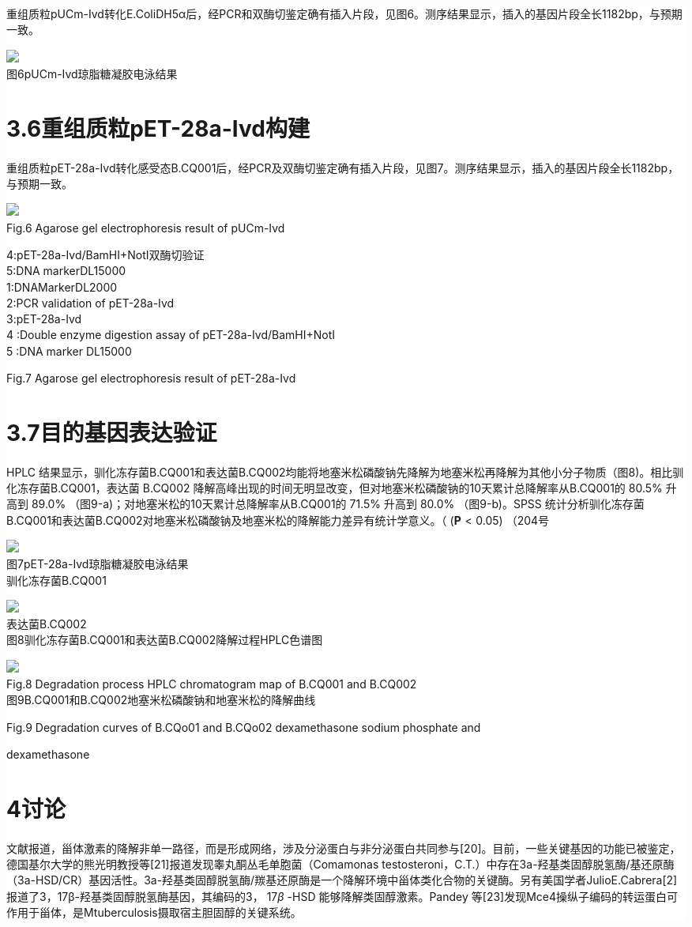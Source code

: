 重组质粒pUCm-Ivd转化E.ColiDH5α后，经PCR和双酶切鉴定确有插入片段，见图6。测序结果显示，插入的基因片段全长1182bp，与预期一致。

![](images/c7dd97eb33dd3c0d697027ce4347c656e922f034fd86252feeec9b91604a7208.jpg)  
图6pUCm-Ivd琼脂糖凝胶电泳结果

# 3.6重组质粒pET-28a-Ivd构建

重组质粒pET-28a-Ivd转化感受态B.CQ001后，经PCR及双酶切鉴定确有插入片段，见图7。测序结果显示，插入的基因片段全长1182bp，与预期一致。

![](images/82a6365232a23a2d7a084569b9994902f03861ea4201231e9cb4d14e56e00ce8.jpg)  
Fig.6 Agarose gel electrophoresis result of pUCm-Ivd

4:pET-28a-Ivd/BamHI+NotI双酶切验证   
5:DNA markerDL15000   
1:DNAMarkerDL2000   
2:PCR validation of pET-28a-Ivd   
3:pET-28a-Ivd   
4 :Double enzyme digestion assay of pET-28a-Ivd/BamHI+NotI   
5 :DNA marker DL15000

Fig.7 Agarose gel electrophoresis result of pET-28a-Ivd

# 3.7目的基因表达验证

HPLC 结果显示，驯化冻存菌B.CQ001和表达菌B.CQ002均能将地塞米松磷酸钠先降解为地塞米松再降解为其他小分子物质（图8)。相比驯化冻存菌B.CQ001，表达菌 B.CQ002 降解高峰出现的时间无明显改变，但对地塞米松磷酸钠的10天累计总降解率从B.CQ001的 $80 . 5 \%$ 升高到 $89 . 0 \%$ （图9-a)；对地塞米松的10天累计总降解率从B.CQ001的 $71 . 5 \%$ 升高到 $80 . 0 \%$ （图9-b)。SPSS 统计分析驯化冻存菌B.CQ001和表达菌B.CQ002对地塞米松磷酸钠及地塞米松的降解能力差异有统计学意义。（ $\left( \mathbf { P } < 0 . 0 5 \right)$ （204号

![](images/a11e7056f156b9ae6da7e1967a12b3d156e9302e2c0ff17019b80934d94bb6a2.jpg)  
图7pET-28a-Ivd琼脂糖凝胶电泳结果  
驯化冻存菌B.CQ001

![](images/90f78b9e256263615d1495cc3087438b518bdcaa09ef85c4d2f3c04dc2957c9f.jpg)  
表达菌B.CQ002  
图8驯化冻存菌B.CQ001和表达菌B.CQ002降解过程HPLC色谱图

![](images/cdbd04d43c4e1e7d21cfe96031689b421fec9d42cb12591c8bd000746d4fb890.jpg)  
Fig.8 Degradation process HPLC chromatogram map of B.CQ001 and B.CQ002   
图9B.CQ001和B.CQ002地塞米松磷酸钠和地塞米松的降解曲线

Fig.9 Degradation curves of B.CQo01 and B.CQo02 dexamethasone sodium phosphate and

dexamethasone

# 4讨论

文献报道，甾体激素的降解非单一路径，而是形成网络，涉及分泌蛋白与非分泌蛋白共同参与[20]。目前，一些关键基因的功能已被鉴定，德国基尔大学的熊光明教授等[21]报道发现睾丸酮丛毛单胞菌（Comamonas testosteroni，C.T.）中存在3a-羟基类固醇脱氢酶/基还原酶（3a-HSD/CR）基因活性。3a-羟基类固醇脱氢酶/羰基还原酶是一个降解环境中甾体类化合物的关键酶。另有美国学者JulioE.Cabrera[2]报道了3，17β-羟基类固醇脱氢酶基因，其编码的3， $1 7 \beta$ -HSD 能够降解类固醇激素。Pandey 等[23]发现Mce4操纵子编码的转运蛋白可作用于甾体，是Mtuberculosis摄取宿主胆固醇的关键系统。
